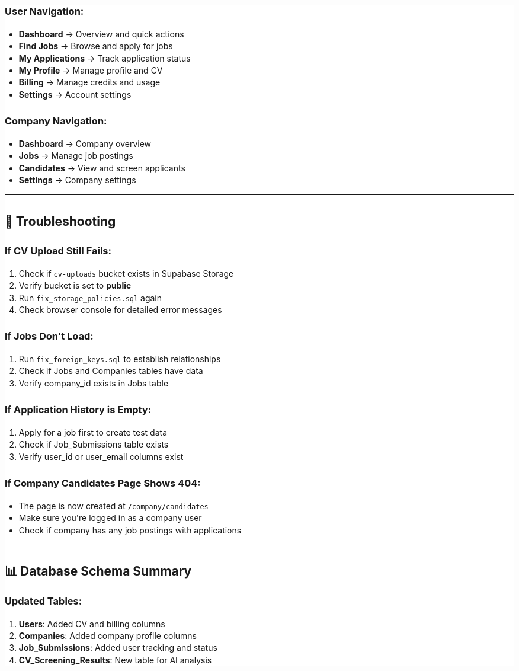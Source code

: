 ### **User Navigation**:
- **Dashboard** → Overview and quick actions
- **Find Jobs** → Browse and apply for jobs
- **My Applications** → Track application status
- **My Profile** → Manage profile and CV
- **Billing** → Manage credits and usage
- **Settings** → Account settings

### **Company Navigation**:
- **Dashboard** → Company overview
- **Jobs** → Manage job postings
- **Candidates** → View and screen applicants
- **Settings** → Company settings

---

## 🐛 **Troubleshooting**

### **If CV Upload Still Fails**:
1. Check if `cv-uploads` bucket exists in Supabase Storage
2. Verify bucket is set to **public**
3. Run `fix_storage_policies.sql` again
4. Check browser console for detailed error messages

### **If Jobs Don't Load**:
1. Run `fix_foreign_keys.sql` to establish relationships
2. Check if Jobs and Companies tables have data
3. Verify company_id exists in Jobs table

### **If Application History is Empty**:
1. Apply for a job first to create test data
2. Check if Job_Submissions table exists
3. Verify user_id or user_email columns exist

### **If Company Candidates Page Shows 404**:
- The page is now created at `/company/candidates`
- Make sure you're logged in as a company user
- Check if company has any job postings with applications

---

## 📊 **Database Schema Summary**

### **Updated Tables**:
1. **Users**: Added CV and billing columns
2. **Companies**: Added company profile columns  
3. **Job_Submissions**: Added user tracking and status
4. **CV_Screening_Results**: New table for AI analysis
